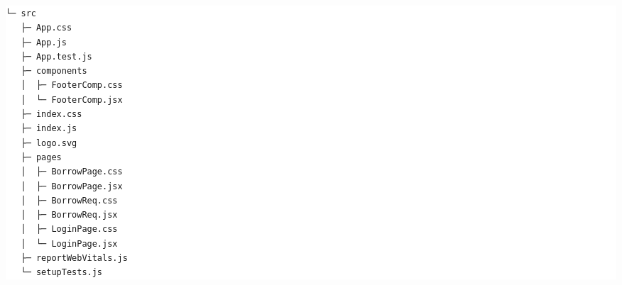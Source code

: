 ```
└─ src
   ├─ App.css
   ├─ App.js
   ├─ App.test.js
   ├─ components
   │  ├─ FooterComp.css
   │  └─ FooterComp.jsx
   ├─ index.css
   ├─ index.js
   ├─ logo.svg
   ├─ pages
   │  ├─ BorrowPage.css
   │  ├─ BorrowPage.jsx
   │  ├─ BorrowReq.css
   │  ├─ BorrowReq.jsx
   │  ├─ LoginPage.css
   │  └─ LoginPage.jsx
   ├─ reportWebVitals.js
   └─ setupTests.js

```